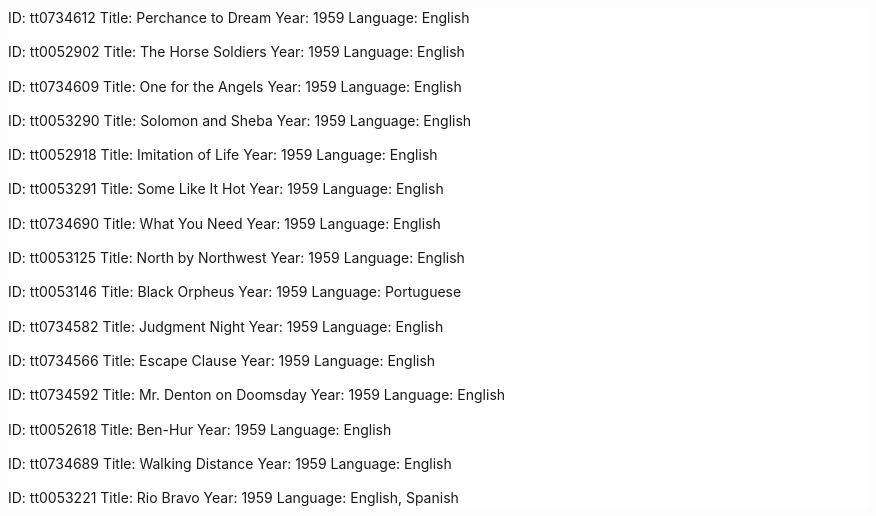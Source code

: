 ID: tt0734612
Title: Perchance to Dream
Year: 1959	Language: English

ID: tt0052902
Title: The Horse Soldiers
Year: 1959	Language: English

ID: tt0734609
Title: One for the Angels
Year: 1959	Language: English

ID: tt0053290
Title: Solomon and Sheba
Year: 1959	Language: English

ID: tt0052918
Title: Imitation of Life
Year: 1959	Language: English

ID: tt0053291
Title: Some Like It Hot
Year: 1959	Language: English

ID: tt0734690
Title: What You Need
Year: 1959	Language: English

ID: tt0053125
Title: North by Northwest
Year: 1959	Language: English

ID: tt0053146
Title: Black Orpheus
Year: 1959	Language: Portuguese

ID: tt0734582
Title: Judgment Night
Year: 1959	Language: English

ID: tt0734566
Title: Escape Clause
Year: 1959	Language: English

ID: tt0734592
Title: Mr. Denton on Doomsday
Year: 1959	Language: English

ID: tt0052618
Title: Ben-Hur
Year: 1959	Language: English

ID: tt0734689
Title: Walking Distance
Year: 1959	Language: English

ID: tt0053221
Title: Rio Bravo
Year: 1959	Language: English, Spanish
